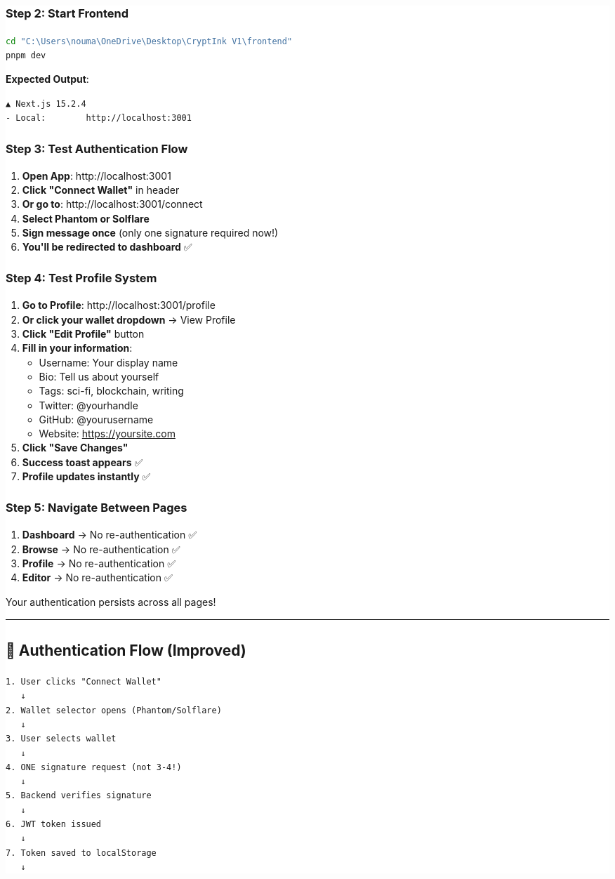 ### Step 2: Start Frontend
```bash
cd "C:\Users\nouma\OneDrive\Desktop\CryptInk V1\frontend"
pnpm dev
```

**Expected Output**:
```
▲ Next.js 15.2.4
- Local:        http://localhost:3001
```

### Step 3: Test Authentication Flow

1. **Open App**: http://localhost:3001
2. **Click "Connect Wallet"** in header
3. **Or go to**: http://localhost:3001/connect
4. **Select Phantom or Solflare**
5. **Sign message once** (only one signature required now!)
6. **You'll be redirected to dashboard** ✅

### Step 4: Test Profile System

1. **Go to Profile**: http://localhost:3001/profile
2. **Or click your wallet dropdown** → View Profile
3. **Click "Edit Profile"** button
4. **Fill in your information**:
   - Username: Your display name
   - Bio: Tell us about yourself
   - Tags: sci-fi, blockchain, writing
   - Twitter: @yourhandle
   - GitHub: @yourusername
   - Website: https://yoursite.com
5. **Click "Save Changes"**
6. **Success toast appears** ✅
7. **Profile updates instantly** ✅

### Step 5: Navigate Between Pages

1. **Dashboard** → No re-authentication ✅
2. **Browse** → No re-authentication ✅
3. **Profile** → No re-authentication ✅
4. **Editor** → No re-authentication ✅

Your authentication persists across all pages!

---

## 🔑 Authentication Flow (Improved)

```
1. User clicks "Connect Wallet"
   ↓
2. Wallet selector opens (Phantom/Solflare)
   ↓
3. User selects wallet
   ↓
4. ONE signature request (not 3-4!)
   ↓
5. Backend verifies signature
   ↓
6. JWT token issued
   ↓
7. Token saved to localStorage
   ↓
```